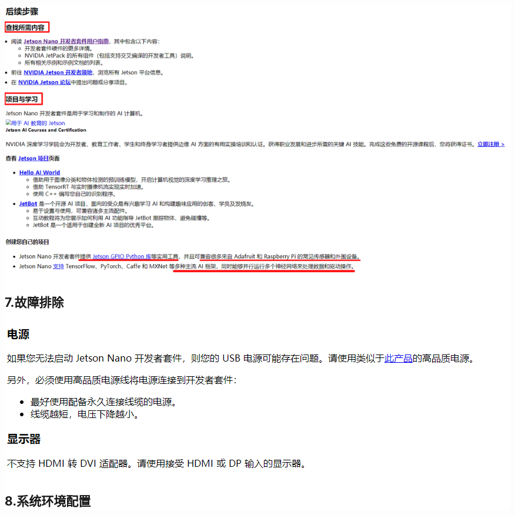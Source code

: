 ![](media/63fd8ea093617c9dab71848be43171fa.png)

## 7.故障排除

![](media/4ad7d7fdddf72e3267da6433be1e7f56.png)

## 8.系统环境配置